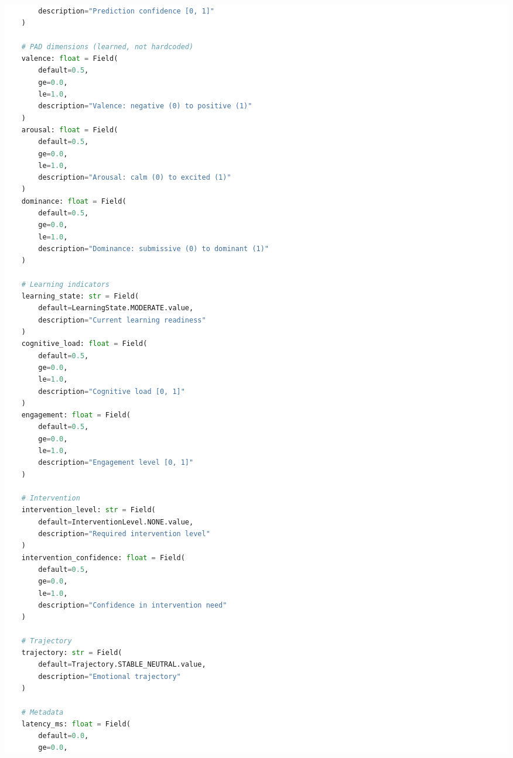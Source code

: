 ```python
        description="Prediction confidence [0, 1]"
    )
    
    # PAD dimensions (learned, not hardcoded)
    valence: float = Field(
        default=0.5,
        ge=0.0,
        le=1.0,
        description="Valence: negative (0) to positive (1)"
    )
    arousal: float = Field(
        default=0.5,
        ge=0.0,
        le=1.0,
        description="Arousal: calm (0) to excited (1)"
    )
    dominance: float = Field(
        default=0.5,
        ge=0.0,
        le=1.0,
        description="Dominance: submissive (0) to dominant (1)"
    )
    
    # Learning indicators
    learning_state: str = Field(
        default=LearningState.MODERATE.value,
        description="Current learning readiness"
    )
    cognitive_load: float = Field(
        default=0.5,
        ge=0.0,
        le=1.0,
        description="Cognitive load [0, 1]"
    )
    engagement: float = Field(
        default=0.5,
        ge=0.0,
        le=1.0,
        description="Engagement level [0, 1]"
    )
    
    # Intervention
    intervention_level: str = Field(
        default=InterventionLevel.NONE.value,
        description="Required intervention level"
    )
    intervention_confidence: float = Field(
        default=0.5,
        ge=0.0,
        le=1.0,
        description="Confidence in intervention need"
    )
    
    # Trajectory
    trajectory: str = Field(
        default=Trajectory.STABLE_NEUTRAL.value,
        description="Emotional trajectory"
    )
    
    # Metadata
    latency_ms: float = Field(
        default=0.0,
        ge=0.0,
```